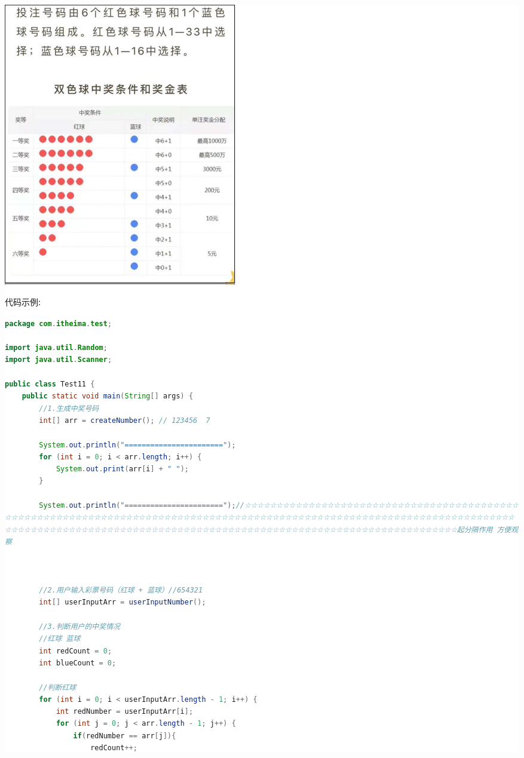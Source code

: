  ![图片1](img\图片1.png)



代码示例:

```java
package com.itheima.test;

import java.util.Random;
import java.util.Scanner;

public class Test11 {
    public static void main(String[] args) {
        //1.生成中奖号码
        int[] arr = createNumber(); // 123456  7

        System.out.println("=======================");
        for (int i = 0; i < arr.length; i++) {
            System.out.print(arr[i] + " ");
        }

        System.out.println("=======================");//☆☆☆☆☆☆☆☆☆☆☆☆☆☆☆☆☆☆☆☆☆☆☆☆☆☆☆☆☆☆☆☆☆☆☆☆☆☆☆☆☆☆☆☆☆☆☆☆☆☆☆☆☆☆☆☆☆☆☆☆☆☆☆☆☆☆☆☆☆☆☆☆☆☆☆☆☆☆☆☆☆☆☆☆☆☆☆☆☆☆☆☆☆☆☆☆☆☆☆☆☆☆☆☆☆☆☆☆☆☆☆☆☆☆☆☆☆☆☆☆☆☆☆☆☆☆☆☆☆☆☆☆☆☆☆☆☆☆☆☆☆☆☆☆☆☆☆☆☆☆☆☆☆☆☆☆☆☆☆☆☆☆☆☆☆☆☆☆☆☆☆☆☆☆☆☆☆☆☆☆☆☆☆☆☆☆☆☆☆☆☆☆☆☆起分隔作用 方便观察



        //2.用户输入彩票号码（红球 + 蓝球）//654321
        int[] userInputArr = userInputNumber();

        //3.判断用户的中奖情况
        //红球 蓝球
        int redCount = 0;
        int blueCount = 0;

        //判断红球
        for (int i = 0; i < userInputArr.length - 1; i++) {
            int redNumber = userInputArr[i];
            for (int j = 0; j < arr.length - 1; j++) {
                if(redNumber == arr[j]){
                    redCount++;
```